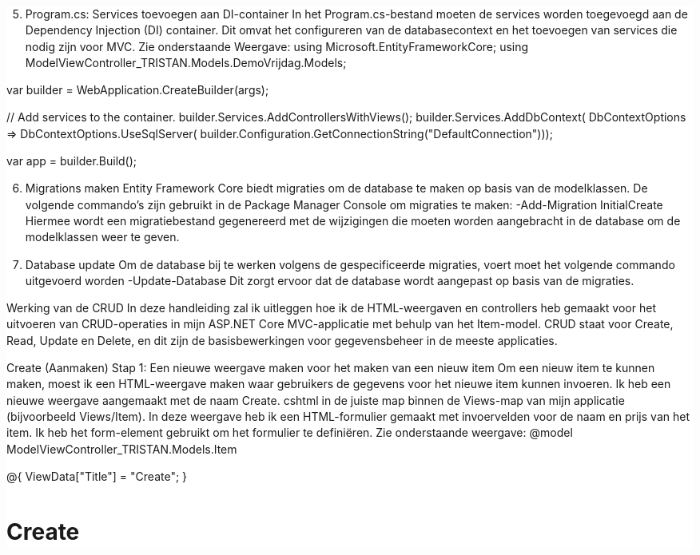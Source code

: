 5. Program.cs: Services toevoegen aan DI-container
In het Program.cs-bestand moeten de services worden toegevoegd aan de Dependency Injection (DI) container. Dit omvat het configureren van de databasecontext en het toevoegen van services die nodig zijn voor MVC. Zie onderstaande Weergave:
using Microsoft.EntityFrameworkCore;
using ModelViewController_TRISTAN.Models.DemoVrijdag.Models;

var builder = WebApplication.CreateBuilder(args);

// Add services to the container.
builder.Services.AddControllersWithViews();
builder.Services.AddDbContext<AppDBContext>(
               DbContextOptions =>
               DbContextOptions.UseSqlServer(
                   builder.Configuration.GetConnectionString("DefaultConnection")));

var app = builder.Build();

6. Migrations maken
Entity Framework Core biedt migraties om de database te maken op basis van de modelklassen. De volgende commando’s zijn gebruikt in de Package Manager Console om migraties te maken:
-Add-Migration    InitialCreate
Hiermee wordt een migratiebestand gegenereerd met de wijzigingen die moeten worden aangebracht in de database om de modelklassen weer te geven.

7. Database update
Om de database bij te werken volgens de gespecificeerde migraties, voert moet het volgende commando uitgevoerd worden
-Update-Database
Dit zorgt ervoor dat de database wordt aangepast op basis van de migraties.


Werking van de CRUD
In deze handleiding zal ik uitleggen hoe ik de HTML-weergaven en controllers heb gemaakt voor het uitvoeren van CRUD-operaties in mijn ASP.NET Core MVC-applicatie met behulp van het Item-model. CRUD staat voor Create, Read, Update en Delete, en dit zijn de basisbewerkingen voor gegevensbeheer in de meeste applicaties.



Create (Aanmaken)
Stap 1: Een nieuwe weergave maken voor het maken van een nieuw item
Om een nieuw item te kunnen maken, moest ik een HTML-weergave maken waar gebruikers de gegevens voor het nieuwe item kunnen invoeren.
Ik heb een nieuwe weergave aangemaakt met de naam Create. cshtml in de juiste map binnen de Views-map van mijn applicatie (bijvoorbeeld Views/Item).
In deze weergave heb ik een HTML-formulier gemaakt met invoervelden voor de naam en prijs van het item. Ik heb het form-element gebruikt om het formulier te definiëren.
Zie onderstaande weergave:
@model ModelViewController_TRISTAN.Models.Item

@{
    ViewData["Title"] = "Create";
}

<h1>Create</h1>

